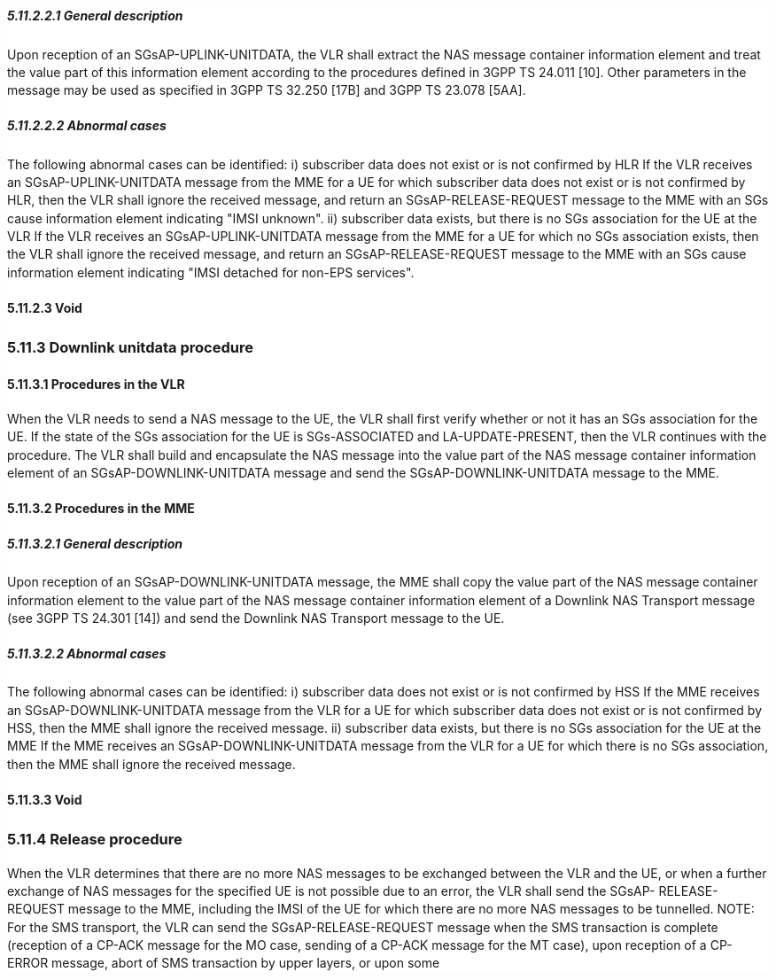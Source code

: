 ##### 5.11.2.2.1 General description
Upon reception of an SGsAP-UPLINK-UNITDATA, the VLR shall extract the NAS
message container information element and treat the value part of this
information element according to the procedures defined in 3GPP TS 24.011
[10].
Other parameters in the message may be used as specified in 3GPP TS 32.250
[17B] and 3GPP TS 23.078 [5AA].
##### 5.11.2.2.2 Abnormal cases
The following abnormal cases can be identified:
i) subscriber data does not exist or is not confirmed by HLR
If the VLR receives an SGsAP-UPLINK-UNITDATA message from the MME for a UE for
which subscriber data does not exist or is not confirmed by HLR, then the VLR
shall ignore the received message, and return an SGsAP-RELEASE-REQUEST message
to the MME with an SGs cause information element indicating \"IMSI unknown\".
ii) subscriber data exists, but there is no SGs association for the UE at the
VLR
If the VLR receives an SGsAP-UPLINK-UNITDATA message from the MME for a UE for
which no SGs association exists, then the VLR shall ignore the received
message, and return an SGsAP-RELEASE-REQUEST message to the MME with an SGs
cause information element indicating \"IMSI detached for non-EPS services\".
#### 5.11.2.3 Void
### 5.11.3 Downlink unitdata procedure
#### 5.11.3.1 Procedures in the VLR
When the VLR needs to send a NAS message to the UE, the VLR shall first verify
whether or not it has an SGs association for the UE. If the state of the SGs
association for the UE is SGs-ASSOCIATED and LA-UPDATE-PRESENT, then the VLR
continues with the procedure. The VLR shall build and encapsulate the NAS
message into the value part of the NAS message container information element
of an SGsAP-DOWNLINK-UNITDATA message and send the SGsAP-DOWNLINK-UNITDATA
message to the MME.
#### 5.11.3.2 Procedures in the MME
##### 5.11.3.2.1 General description
Upon reception of an SGsAP-DOWNLINK-UNITDATA message, the MME shall copy the
value part of the NAS message container information element to the value part
of the NAS message container information element of a Downlink NAS Transport
message (see 3GPP TS 24.301 [14]) and send the Downlink NAS Transport message
to the UE.
##### 5.11.3.2.2 Abnormal cases
The following abnormal cases can be identified:
i) subscriber data does not exist or is not confirmed by HSS
If the MME receives an SGsAP-DOWNLINK-UNITDATA message from the VLR for a UE
for which subscriber data does not exist or is not confirmed by HSS, then the
MME shall ignore the received message.
ii) subscriber data exists, but there is no SGs association for the UE at the
MME
If the MME receives an SGsAP-DOWNLINK-UNITDATA message from the VLR for a UE
for which there is no SGs association, then the MME shall ignore the received
message.
#### 5.11.3.3 Void
### 5.11.4 Release procedure
When the VLR determines that there are no more NAS messages to be exchanged
between the VLR and the UE, or when a further exchange of NAS messages for the
specified UE is not possible due to an error, the VLR shall send the SGsAP-
RELEASE-REQUEST message to the MME, including the IMSI of the UE for which
there are no more NAS messages to be tunnelled.
NOTE: For the SMS transport, the VLR can send the SGsAP-RELEASE-REQUEST
message when the SMS transaction is complete (reception of a CP-ACK message
for the MO case, sending of a CP-ACK message for the MT case), upon reception
of a CP-ERROR message, abort of SMS transaction by upper layers, or upon some
